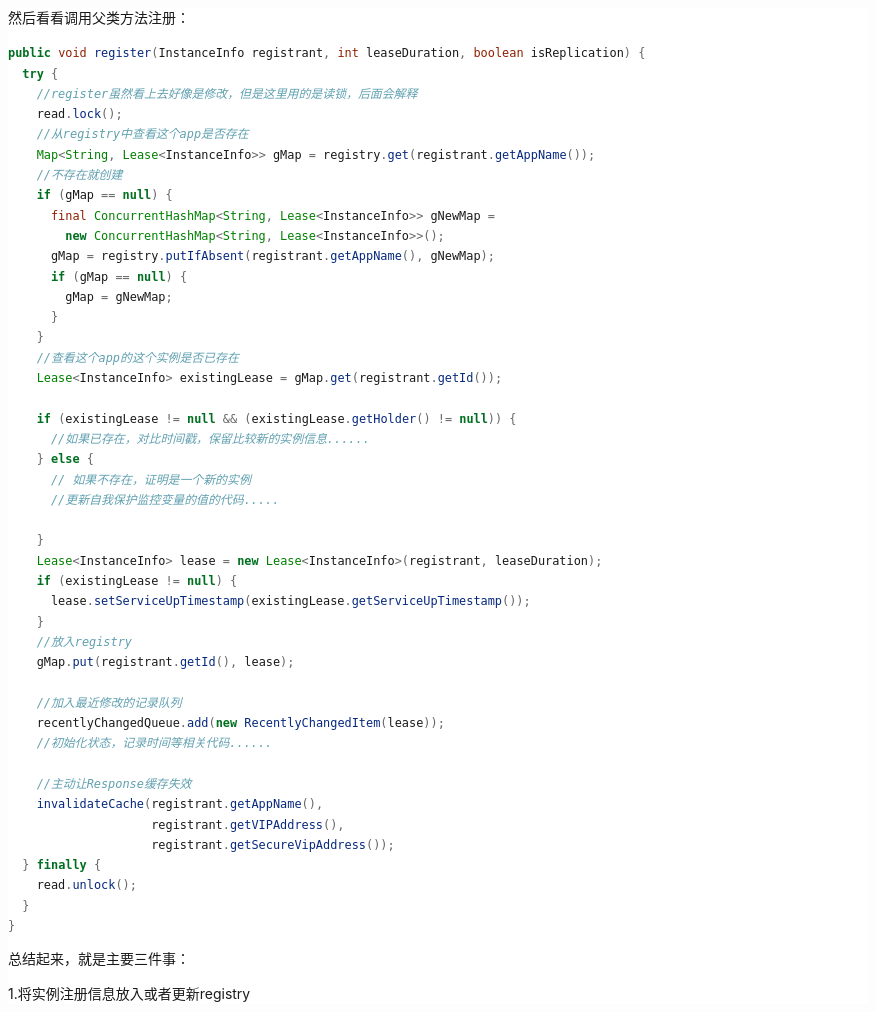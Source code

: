 然后看看调用父类方法注册：

```java
public void register(InstanceInfo registrant, int leaseDuration, boolean isReplication) {
  try {
    //register虽然看上去好像是修改，但是这里用的是读锁，后面会解释
    read.lock();
    //从registry中查看这个app是否存在
    Map<String, Lease<InstanceInfo>> gMap = registry.get(registrant.getAppName());
    //不存在就创建
    if (gMap == null) {
      final ConcurrentHashMap<String, Lease<InstanceInfo>> gNewMap = 
        new ConcurrentHashMap<String, Lease<InstanceInfo>>();
      gMap = registry.putIfAbsent(registrant.getAppName(), gNewMap);
      if (gMap == null) {
        gMap = gNewMap;
      }
    }
    //查看这个app的这个实例是否已存在
    Lease<InstanceInfo> existingLease = gMap.get(registrant.getId());

    if (existingLease != null && (existingLease.getHolder() != null)) {
      //如果已存在，对比时间戳，保留比较新的实例信息......
    } else {
      // 如果不存在，证明是一个新的实例
      //更新自我保护监控变量的值的代码.....

    }
    Lease<InstanceInfo> lease = new Lease<InstanceInfo>(registrant, leaseDuration);
    if (existingLease != null) {
      lease.setServiceUpTimestamp(existingLease.getServiceUpTimestamp());
    }
    //放入registry
    gMap.put(registrant.getId(), lease);

    //加入最近修改的记录队列
    recentlyChangedQueue.add(new RecentlyChangedItem(lease));
    //初始化状态，记录时间等相关代码......

    //主动让Response缓存失效
    invalidateCache(registrant.getAppName(), 
                    registrant.getVIPAddress(), 
                    registrant.getSecureVipAddress());
  } finally {
    read.unlock();
  }
}
```

总结起来，就是主要三件事：

1.将实例注册信息放入或者更新registry
